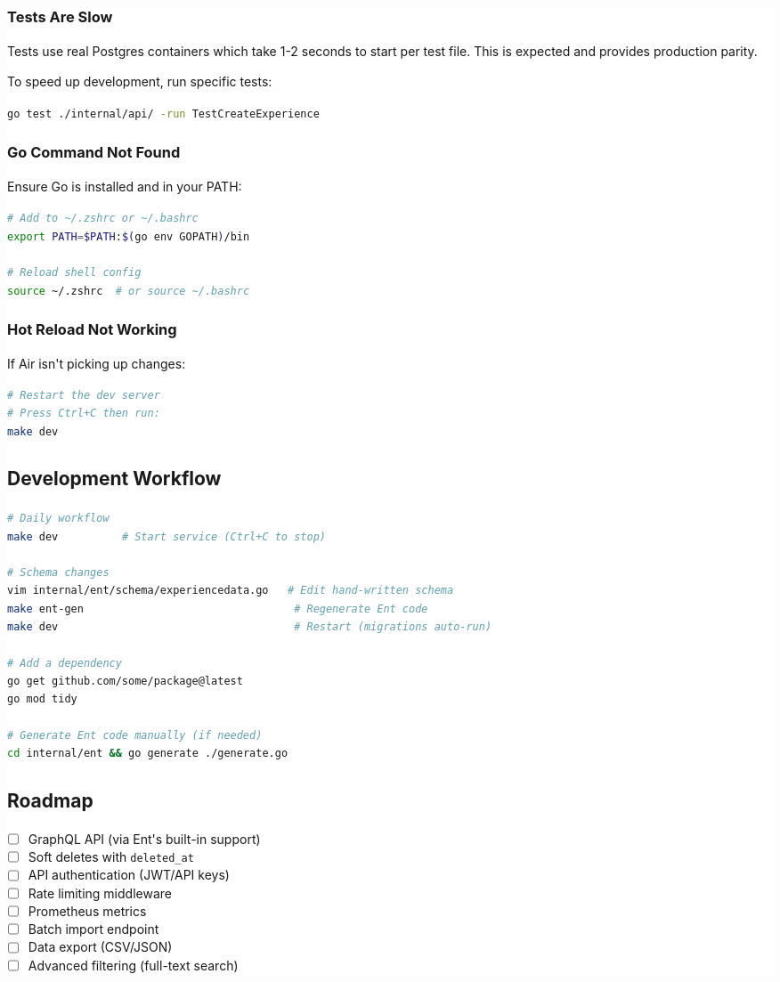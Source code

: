 ### Tests Are Slow

Tests use real Postgres containers which take 1-2 seconds to start per test file. This is expected and provides production parity.

To speed up development, run specific tests:
```bash
go test ./internal/api/ -run TestCreateExperience
```

### Go Command Not Found

Ensure Go is installed and in your PATH:

```bash
# Add to ~/.zshrc or ~/.bashrc
export PATH=$PATH:$(go env GOPATH)/bin

# Reload shell config
source ~/.zshrc  # or source ~/.bashrc
```

### Hot Reload Not Working

If Air isn't picking up changes:

```bash
# Restart the dev server
# Press Ctrl+C then run:
make dev
```

## Development Workflow

```bash
# Daily workflow
make dev          # Start service (Ctrl+C to stop)

# Schema changes
vim internal/ent/schema/experiencedata.go   # Edit hand-written schema
make ent-gen                                 # Regenerate Ent code
make dev                                     # Restart (migrations auto-run)

# Add a dependency
go get github.com/some/package@latest
go mod tidy

# Generate Ent code manually (if needed)
cd internal/ent && go generate ./generate.go
```

## Roadmap

- [ ] GraphQL API (via Ent's built-in support)
- [ ] Soft deletes with `deleted_at`
- [ ] API authentication (JWT/API keys)
- [ ] Rate limiting middleware
- [ ] Prometheus metrics
- [ ] Batch import endpoint
- [ ] Data export (CSV/JSON)
- [ ] Advanced filtering (full-text search)
